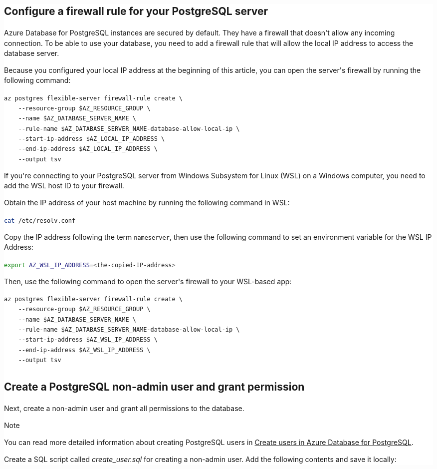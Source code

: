 ## Configure a firewall rule for your PostgreSQL server

Azure Database for PostgreSQL instances are secured by default. They have a firewall that doesn't allow any incoming connection. To be able to use your database, you need to add a firewall rule that will allow the local IP address to access the database server.

Because you configured your local IP address at the beginning of this article, you can open the server's firewall by running the following command:

```azurecli
az postgres flexible-server firewall-rule create \
    --resource-group $AZ_RESOURCE_GROUP \
    --name $AZ_DATABASE_SERVER_NAME \
    --rule-name $AZ_DATABASE_SERVER_NAME-database-allow-local-ip \
    --start-ip-address $AZ_LOCAL_IP_ADDRESS \
    --end-ip-address $AZ_LOCAL_IP_ADDRESS \
    --output tsv
```

If you're connecting to your PostgreSQL server from Windows Subsystem for Linux (WSL) on a Windows computer, you need to add the WSL host ID to your firewall.

Obtain the IP address of your host machine by running the following command in WSL:

```bash
cat /etc/resolv.conf
```

Copy the IP address following the term `nameserver`, then use the following command to set an environment variable for the WSL IP Address:

```bash
export AZ_WSL_IP_ADDRESS=<the-copied-IP-address>
```

Then, use the following command to open the server's firewall to your WSL-based app:

```azurecli
az postgres flexible-server firewall-rule create \
    --resource-group $AZ_RESOURCE_GROUP \
    --name $AZ_DATABASE_SERVER_NAME \
    --rule-name $AZ_DATABASE_SERVER_NAME-database-allow-local-ip \
    --start-ip-address $AZ_WSL_IP_ADDRESS \
    --end-ip-address $AZ_WSL_IP_ADDRESS \
    --output tsv
```

## Create a PostgreSQL non-admin user and grant permission

Next, create a non-admin user and grant all permissions to the database.

> [!NOTE]
> You can read more detailed information about creating PostgreSQL users in [Create users in Azure Database for PostgreSQL](/azure/PostgreSQL/flexible-server/how-to-create-users).

Create a SQL script called *create_user.sql* for creating a non-admin user. Add the following contents and save it locally:

